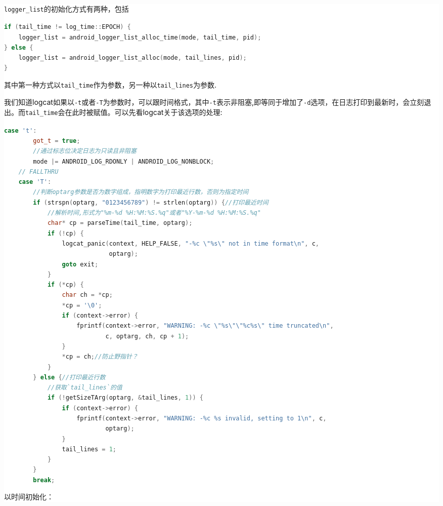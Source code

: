 `logger_list`的初始化方式有两种，包括

```c++
if (tail_time != log_time::EPOCH) {
    logger_list = android_logger_list_alloc_time(mode, tail_time, pid);
} else {
    logger_list = android_logger_list_alloc(mode, tail_lines, pid);
}
```

其中第一种方式以`tail_time`作为参数，另一种以`tail_lines`为参数.

我们知道logcat如果以`-t`或者`-T`为参数时，可以跟时间格式，其中`-t`表示非阻塞,即等同于增加了`-d`选项，在日志打印到最新时，会立刻退出。而`tail_time`会在此时被赋值。可以先看logcat关于该选项的处理:


```c++
case 't':
        got_t = true;
        //通过标志位决定日志为只读且非阻塞
        mode |= ANDROID_LOG_RDONLY | ANDROID_LOG_NONBLOCK;
    // FALLTHRU
    case 'T':
        //判断optarg参数是否为数字组成，指明数字为打印最近行数，否则为指定时间
        if (strspn(optarg, "0123456789") != strlen(optarg)) {//打印最近时间
            //解析时间,形式为"%m-%d %H:%M:%S.%q"或者"%Y-%m-%d %H:%M:%S.%q"
            char* cp = parseTime(tail_time, optarg);
            if (!cp) {
                logcat_panic(context, HELP_FALSE, "-%c \"%s\" not in time format\n", c,
                             optarg);
                goto exit;
            }
            if (*cp) {
                char ch = *cp;
                *cp = '\0';
                if (context->error) {
                    fprintf(context->error, "WARNING: -%c \"%s\"\"%c%s\" time truncated\n",
                            c, optarg, ch, cp + 1);
                }
                *cp = ch;//防止野指针？
            }
        } else {//打印最近行数
            //获取`tail_lines`的值
            if (!getSizeTArg(optarg, &tail_lines, 1)) {
                if (context->error) {
                    fprintf(context->error, "WARNING: -%c %s invalid, setting to 1\n", c,
                            optarg);
                }
                tail_lines = 1;
            }
        }
        break;
```

以时间初始化：
